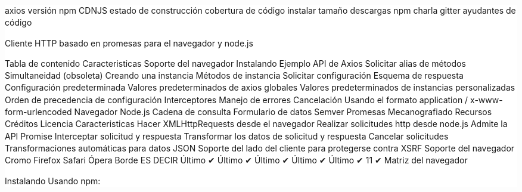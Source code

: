 axios
versión npm CDNJS estado de construcción cobertura de código instalar tamaño descargas npm charla gitter ayudantes de código

Cliente HTTP basado en promesas para el navegador y node.js

Tabla de contenido
Caracteristicas
Soporte del navegador
Instalando
Ejemplo
API de Axios
Solicitar alias de métodos
Simultaneidad (obsoleta)
Creando una instancia
Métodos de instancia
Solicitar configuración
Esquema de respuesta
Configuración predeterminada
Valores predeterminados de axios globales
Valores predeterminados de instancias personalizadas
Orden de precedencia de configuración
Interceptores
Manejo de errores
Cancelación
Usando el formato application / x-www-form-urlencoded
Navegador
Node.js
Cadena de consulta
Formulario de datos
Semver
Promesas
Mecanografiado
Recursos
Créditos
Licencia
Caracteristicas
Hacer XMLHttpRequests desde el navegador
Realizar solicitudes http desde node.js
Admite la API Promise
Interceptar solicitud y respuesta
Transformar los datos de solicitud y respuesta
Cancelar solicitudes
Transformaciones automáticas para datos JSON
Soporte del lado del cliente para protegerse contra XSRF
Soporte del navegador
Cromo	Firefox	Safari	Ópera	Borde	ES DECIR
Último ✔	Último ✔	Último ✔	Último ✔	Último ✔	11 ✔
Matriz del navegador

Instalando
Usando npm:

